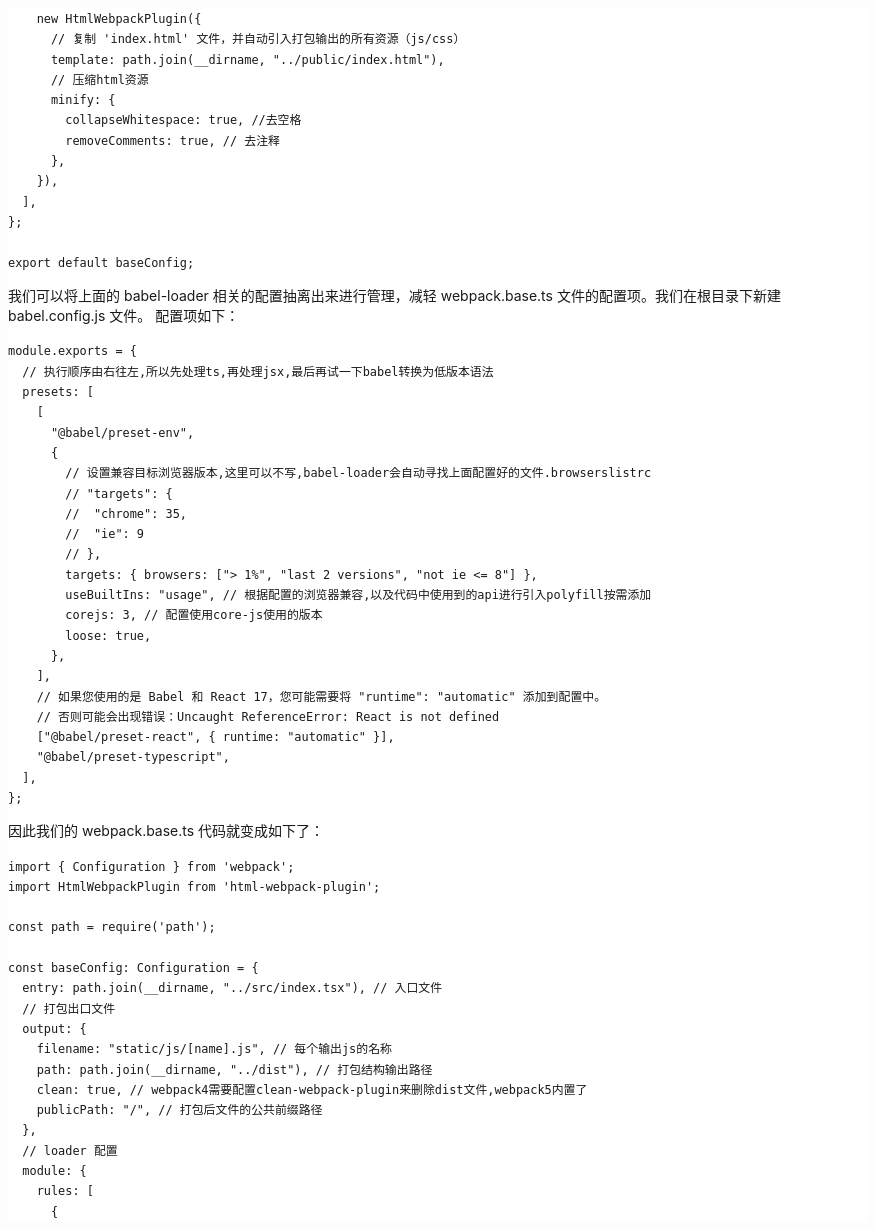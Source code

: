 ```
    new HtmlWebpackPlugin({
      // 复制 'index.html' 文件，并自动引入打包输出的所有资源（js/css）
      template: path.join(__dirname, "../public/index.html"),
      // 压缩html资源
      minify: {
        collapseWhitespace: true, //去空格
        removeComments: true, // 去注释
      },
    }),
  ],
};

export default baseConfig;
```

我们可以将上面的 babel-loader 相关的配置抽离出来进行管理，减轻 webpack.base.ts 文件的配置项。我们在根目录下新建 babel.config.js 文件。
配置项如下：

```
module.exports = {
  // 执行顺序由右往左,所以先处理ts,再处理jsx,最后再试一下babel转换为低版本语法
  presets: [
    [
      "@babel/preset-env",
      {
        // 设置兼容目标浏览器版本,这里可以不写,babel-loader会自动寻找上面配置好的文件.browserslistrc
        // "targets": {
        //  "chrome": 35,
        //  "ie": 9
        // },
        targets: { browsers: ["> 1%", "last 2 versions", "not ie <= 8"] },
        useBuiltIns: "usage", // 根据配置的浏览器兼容,以及代码中使用到的api进行引入polyfill按需添加
        corejs: 3, // 配置使用core-js使用的版本
        loose: true,
      },
    ],
    // 如果您使用的是 Babel 和 React 17，您可能需要将 "runtime": "automatic" 添加到配置中。
    // 否则可能会出现错误：Uncaught ReferenceError: React is not defined
    ["@babel/preset-react", { runtime: "automatic" }],
    "@babel/preset-typescript",
  ],
};
```

因此我们的 webpack.base.ts 代码就变成如下了：

```
import { Configuration } from 'webpack';
import HtmlWebpackPlugin from 'html-webpack-plugin';

const path = require('path');

const baseConfig: Configuration = {
  entry: path.join(__dirname, "../src/index.tsx"), // 入口文件
  // 打包出口文件
  output: {
    filename: "static/js/[name].js", // 每个输出js的名称
    path: path.join(__dirname, "../dist"), // 打包结构输出路径
    clean: true, // webpack4需要配置clean-webpack-plugin来删除dist文件,webpack5内置了
    publicPath: "/", // 打包后文件的公共前缀路径
  },
  // loader 配置
  module: {
    rules: [
      {
```